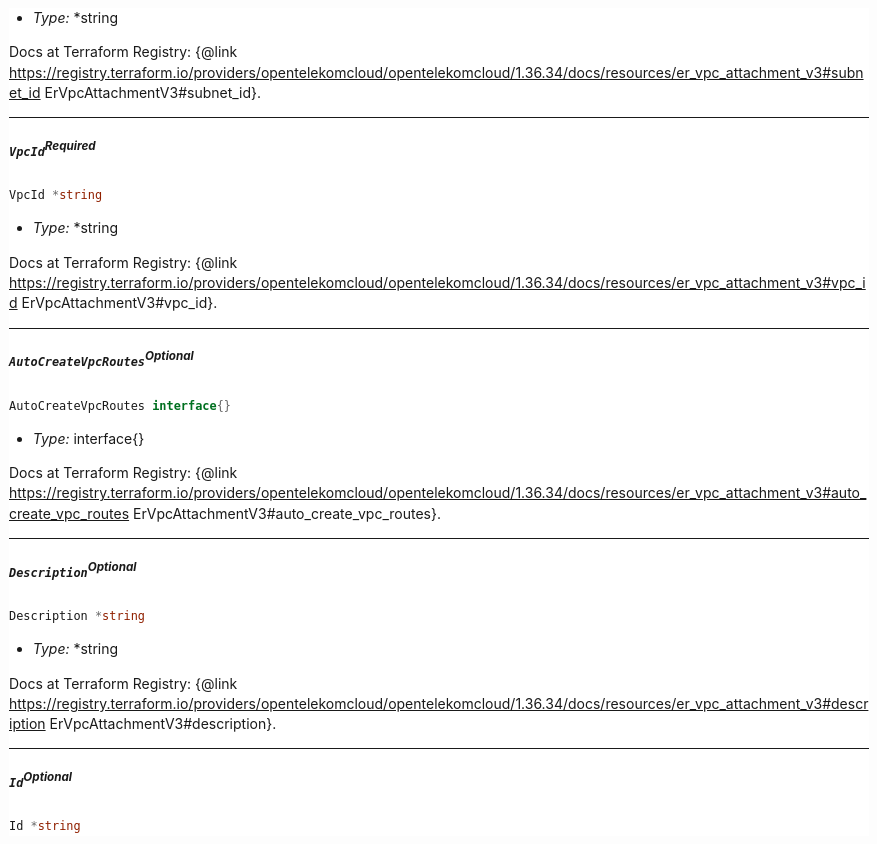 - *Type:* *string

Docs at Terraform Registry: {@link https://registry.terraform.io/providers/opentelekomcloud/opentelekomcloud/1.36.34/docs/resources/er_vpc_attachment_v3#subnet_id ErVpcAttachmentV3#subnet_id}.

---

##### `VpcId`<sup>Required</sup> <a name="VpcId" id="@cdktf/provider-opentelekomcloud.erVpcAttachmentV3.ErVpcAttachmentV3Config.property.vpcId"></a>

```go
VpcId *string
```

- *Type:* *string

Docs at Terraform Registry: {@link https://registry.terraform.io/providers/opentelekomcloud/opentelekomcloud/1.36.34/docs/resources/er_vpc_attachment_v3#vpc_id ErVpcAttachmentV3#vpc_id}.

---

##### `AutoCreateVpcRoutes`<sup>Optional</sup> <a name="AutoCreateVpcRoutes" id="@cdktf/provider-opentelekomcloud.erVpcAttachmentV3.ErVpcAttachmentV3Config.property.autoCreateVpcRoutes"></a>

```go
AutoCreateVpcRoutes interface{}
```

- *Type:* interface{}

Docs at Terraform Registry: {@link https://registry.terraform.io/providers/opentelekomcloud/opentelekomcloud/1.36.34/docs/resources/er_vpc_attachment_v3#auto_create_vpc_routes ErVpcAttachmentV3#auto_create_vpc_routes}.

---

##### `Description`<sup>Optional</sup> <a name="Description" id="@cdktf/provider-opentelekomcloud.erVpcAttachmentV3.ErVpcAttachmentV3Config.property.description"></a>

```go
Description *string
```

- *Type:* *string

Docs at Terraform Registry: {@link https://registry.terraform.io/providers/opentelekomcloud/opentelekomcloud/1.36.34/docs/resources/er_vpc_attachment_v3#description ErVpcAttachmentV3#description}.

---

##### `Id`<sup>Optional</sup> <a name="Id" id="@cdktf/provider-opentelekomcloud.erVpcAttachmentV3.ErVpcAttachmentV3Config.property.id"></a>

```go
Id *string
```
